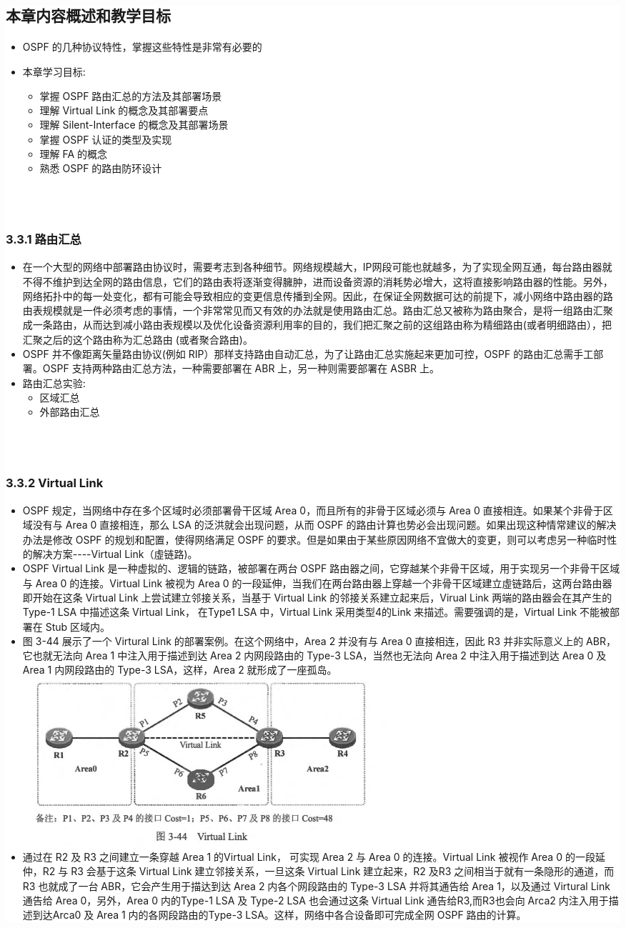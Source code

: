 ## 本章内容概述和教学目标
- OSPF 的几种协议特性，掌握这些特性是非常有必要的

- 本章学习目标:
  - 掌握 OSPF 路由汇总的方法及其部署场景
  - 理解 Virtual Link 的概念及其部署要点
  - 理解 Silent-Interface 的概念及其部署场景
  - 掌握 OSPF 认证的类型及实现
  - 理解 FA 的概念
  - 熟悉 OSPF 的路由防环设计

<br>
<br>

### 3.3.1 路由汇总
- 在一个大型的网络中部署路由协议时，需要考志到各种细节。网络规模越大，IP网段可能也就越多，为了实现全网互通，每台路由器就不得不维护到达全网的路由信息，它们的路由表将逐渐变得臃肿，进而设备资源的消耗势必增大，这将直接影响路由器的性能。另外，网络拓扑中的每一处变化，都有可能会导致相应的变更信息传播到全网。因此，在保证全网数据可达的前提下，减小网络中路由器的路由表规模就是一件必须考虑的事情，一个非常常见而又有效的办法就是使用路由汇总。路由汇总又被称为路由聚合，是将一组路由汇聚成一条路由，从而达到减小路由表规模以及优化设备资源利用率的目的，我们把汇聚之前的这组路由称为精细路由(或者明细路由），把汇聚之后的这个路由称为汇总路由 (或者聚合路由)。
- OSPF 并不像距离矢量路由协议(例如 RIP）那样支持路由自动汇总，为了让路由汇总实施起来更加可控，OSPF 的路由汇总需手工部署。OSPF 支持两种路由汇总方法，一种需要部署在 ABR 上，另一种则需要部署在 ASBR 上。
- 路由汇总实验:
  - 区域汇总
  - 外部路由汇总

<br>
<br>

### 3.3.2 Virtual Link
- OSPF 规定，当网络中存在多个区域时必须部署骨干区域 Area 0，而且所有的非骨于区域必须与 Area 0 直接相连。如果某个非骨于区域没有与 Area 0 直接相连，那么 LSA 的泛洪就会出现问题，从而 OSPF 的路由计算也势必会出现问题。如果出现这种情常建议的解决办法是修改 OSPF 的规划和配置，使得网络满足 OSPF 的要求。但是如果由于某些原因网络不宜做大的变更，则可以考虑另一种临时性的解决方案----Virtual Link（虛链路)。
- OSPF Virtual Link 是一种虚拟的、逻辑的链路，被部署在两台 OSPF 路由器之间，它穿越某个非骨干区域，用于实现另一个非骨干区域与 Area 0 的连接。Virtual Link 被视为 Area 0 的一段延伸，当我们在两台路由器上穿越一个非骨干区域建立虛链路后，这两台路由器即开始在这条 Virtual Link 上尝试建立邻接关系，当基于 Virtual Link 的邻接关系建立起来后，Virual Link 两端的路由器会在其产生的 Type-1 LSA 中描述这条 Virtual Link， 在Type1 LSA 中，Virtual Link 采用类型4的Link 来描述。需要强调的是，Virtual Link 不能被部署在 Stub 区域内。
- 图 3-44 展示了一个 Virtural Link 的部署案例。在这个网络中，Area 2 并没有与 Area 0 直接相连，因此 R3 并非实际意义上的 ABR，它也就无法向 Area 1 中注入用于描述到达 Area 2 内网段路由的 Type-3 LSA，当然也无法向 Area 2 中注入用于描述到达 Area 0 及 Area 1 内网段路由的 Type-3 LSA，这样，Area 2 就形成了一座孤岛。
![3.44](../pics/3.44.png) 
- 通过在 R2 及 R3 之间建立一条穿越 Area 1 的Virtual Link， 可实现 Area 2 与 Area 0 的连接。Virtual Link 被视作 Area 0 的一段延仲，R2 与 R3 会基于这条 Virtual Link 建立邻接关系，一旦这条 Virtual Link 建立起来，R2 及R3 之间相当于就有一条隐形的通道，而 R3 也就成了一台 ABR，它会产生用于描达到达 Area 2 内各个网段路由的 Type-3 LSA 并将其通告给 Area 1，以及通过 Virtural Link 通告给 Area 0，另外，Area 0 内的Type-1 LSA 及 Type-2 LSA
也会通过这条 Virtual Link 通告给R3,而R3也会向 Arca2 内注入用于描述到达Arca0 及 Area 1 内的各网段路由的Type-3 LSA。这样，网络中各合设备即可完成全网 OSPF 路由的计算。